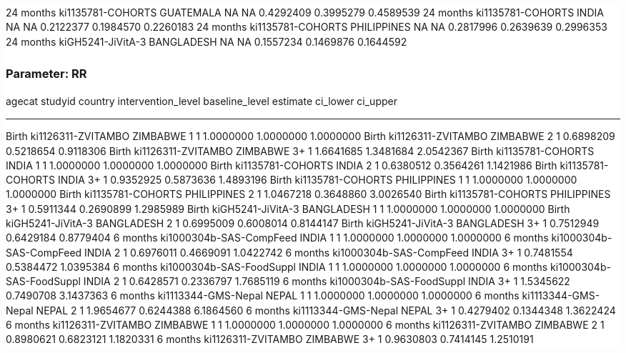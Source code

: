 24 months   ki1135781-COHORTS          GUATEMALA     NA                   NA                0.4292409   0.3995279   0.4589539
24 months   ki1135781-COHORTS          INDIA         NA                   NA                0.2122377   0.1984570   0.2260183
24 months   ki1135781-COHORTS          PHILIPPINES   NA                   NA                0.2817996   0.2639639   0.2996353
24 months   kiGH5241-JiVitA-3          BANGLADESH    NA                   NA                0.1557234   0.1469876   0.1644592


### Parameter: RR


agecat      studyid                    country       intervention_level   baseline_level     estimate    ci_lower    ci_upper
----------  -------------------------  ------------  -------------------  ---------------  ----------  ----------  ----------
Birth       ki1126311-ZVITAMBO         ZIMBABWE      1                    1                 1.0000000   1.0000000   1.0000000
Birth       ki1126311-ZVITAMBO         ZIMBABWE      2                    1                 0.6898209   0.5218654   0.9118306
Birth       ki1126311-ZVITAMBO         ZIMBABWE      3+                   1                 1.6641685   1.3481684   2.0542367
Birth       ki1135781-COHORTS          INDIA         1                    1                 1.0000000   1.0000000   1.0000000
Birth       ki1135781-COHORTS          INDIA         2                    1                 0.6380512   0.3564261   1.1421986
Birth       ki1135781-COHORTS          INDIA         3+                   1                 0.9352925   0.5873636   1.4893196
Birth       ki1135781-COHORTS          PHILIPPINES   1                    1                 1.0000000   1.0000000   1.0000000
Birth       ki1135781-COHORTS          PHILIPPINES   2                    1                 1.0467218   0.3648860   3.0026540
Birth       ki1135781-COHORTS          PHILIPPINES   3+                   1                 0.5911344   0.2690899   1.2985989
Birth       kiGH5241-JiVitA-3          BANGLADESH    1                    1                 1.0000000   1.0000000   1.0000000
Birth       kiGH5241-JiVitA-3          BANGLADESH    2                    1                 0.6995009   0.6008014   0.8144147
Birth       kiGH5241-JiVitA-3          BANGLADESH    3+                   1                 0.7512949   0.6429184   0.8779404
6 months    ki1000304b-SAS-CompFeed    INDIA         1                    1                 1.0000000   1.0000000   1.0000000
6 months    ki1000304b-SAS-CompFeed    INDIA         2                    1                 0.6976011   0.4669091   1.0422742
6 months    ki1000304b-SAS-CompFeed    INDIA         3+                   1                 0.7481554   0.5384472   1.0395384
6 months    ki1000304b-SAS-FoodSuppl   INDIA         1                    1                 1.0000000   1.0000000   1.0000000
6 months    ki1000304b-SAS-FoodSuppl   INDIA         2                    1                 0.6428571   0.2336797   1.7685119
6 months    ki1000304b-SAS-FoodSuppl   INDIA         3+                   1                 1.5345622   0.7490708   3.1437363
6 months    ki1113344-GMS-Nepal        NEPAL         1                    1                 1.0000000   1.0000000   1.0000000
6 months    ki1113344-GMS-Nepal        NEPAL         2                    1                 1.9654677   0.6244388   6.1864560
6 months    ki1113344-GMS-Nepal        NEPAL         3+                   1                 0.4279402   0.1344348   1.3622424
6 months    ki1126311-ZVITAMBO         ZIMBABWE      1                    1                 1.0000000   1.0000000   1.0000000
6 months    ki1126311-ZVITAMBO         ZIMBABWE      2                    1                 0.8980621   0.6823121   1.1820331
6 months    ki1126311-ZVITAMBO         ZIMBABWE      3+                   1                 0.9630803   0.7414145   1.2510191